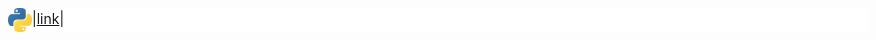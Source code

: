 <img src="https://github.com/AnasImloul/Leetcode-Solutions/blob/main/icons/python.svg" width="24px" align="center"/></a>|[link](https://www.leetcode.com/problems/remove-element)|